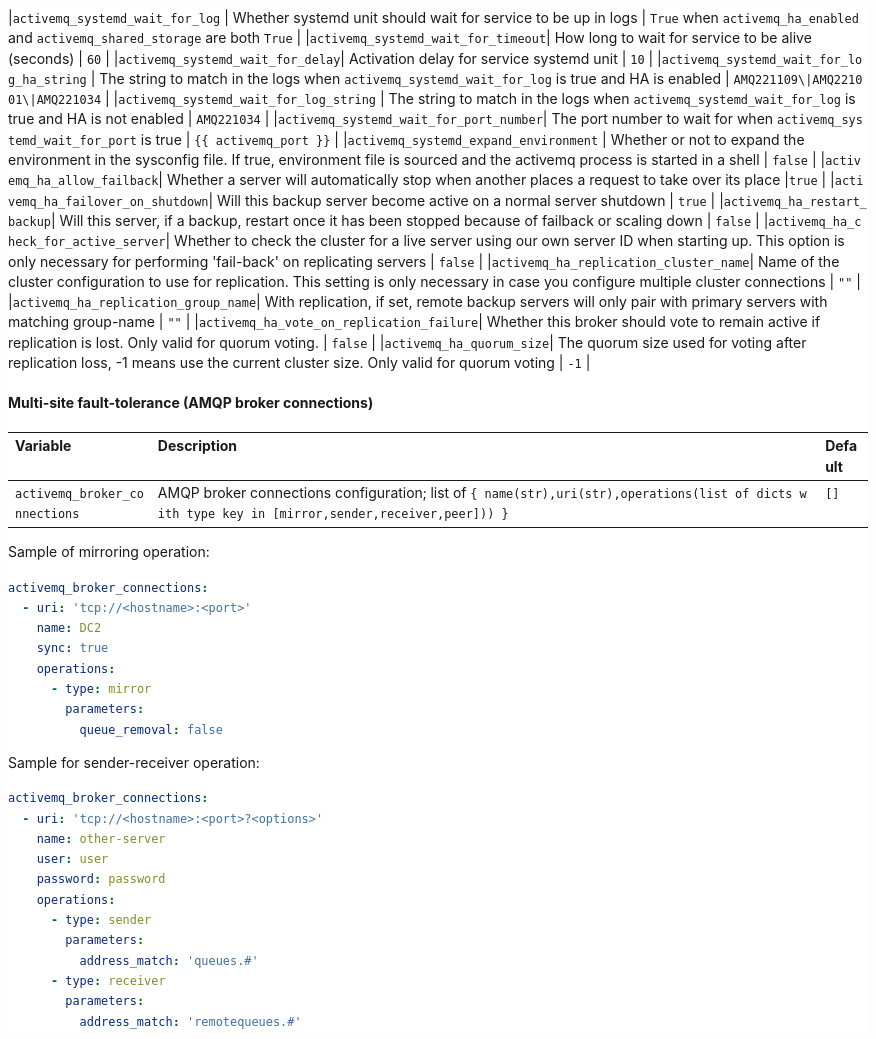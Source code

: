 |`activemq_systemd_wait_for_log` | Whether systemd unit should wait for service to be up in logs | `True` when `activemq_ha_enabled` and `activemq_shared_storage` are both `True` |
|`activemq_systemd_wait_for_timeout`| How long to wait for service to be alive (seconds) | `60` |
|`activemq_systemd_wait_for_delay`| Activation delay for service systemd unit | `10` |
|`activemq_systemd_wait_for_log_ha_string` | The string to match in the logs when `activemq_systemd_wait_for_log` is true and HA is enabled | `AMQ221109\|AMQ221001\|AMQ221034` |
|`activemq_systemd_wait_for_log_string` | The string to match in the logs when `activemq_systemd_wait_for_log` is true and HA is not enabled | `AMQ221034` |
|`activemq_systemd_wait_for_port_number`| The port number to wait for when `activemq_systemd_wait_for_port` is true | `{{ activemq_port }}` |
|`activemq_systemd_expand_environment` | Whether or not to expand the environment in the sysconfig file. If true, environment file is sourced and the activemq process is started in a shell | `false` |
|`activemq_ha_allow_failback`| Whether a server will automatically stop when another places a request to take over its place |`true` |
|`activemq_ha_failover_on_shutdown`| Will this backup server become active on a normal server shutdown  | `true` |
|`activemq_ha_restart_backup`| Will this server, if a backup, restart once it has been stopped because of failback or scaling down | `false` |
|`activemq_ha_check_for_active_server`| Whether to check the cluster for a live server using our own server ID when starting up. This option is only necessary for performing 'fail-back' on replicating servers | `false` |
|`activemq_ha_replication_cluster_name`| Name of the cluster configuration to use for replication. This setting is only necessary in case you configure multiple cluster connections | `""` |
|`activemq_ha_replication_group_name`| With replication, if set, remote backup servers will only pair with primary servers with matching group-name | `""` |
|`activemq_ha_vote_on_replication_failure`| Whether this broker should vote to remain active if replication is lost. Only valid for quorum voting. | `false` |
|`activemq_ha_quorum_size`| The quorum size used for voting after replication loss, -1 means use the current cluster size. Only valid for quorum voting | `-1` |


#### Multi-site fault-tolerance (AMQP broker connections)

| Variable | Description | Default |
|:---------|:------------|:--------|
|`activemq_broker_connections`| AMQP broker connections configuration; list of `{ name(str),uri(str),operations(list of dicts with type key in [mirror,sender,receiver,peer])) }` | `[]` |

Sample of mirroring operation:

```yaml
activemq_broker_connections:
  - uri: 'tcp://<hostname>:<port>'
    name: DC2
    sync: true
    operations:
      - type: mirror
        parameters:
          queue_removal: false
```

Sample for sender-receiver operation:

```yaml
activemq_broker_connections:
  - uri: 'tcp://<hostname>:<port>?<options>'
    name: other-server
    user: user
    password: password
    operations:
      - type: sender
        parameters:
          address_match: 'queues.#'
      - type: receiver
        parameters:
          address_match: 'remotequeues.#'
```
